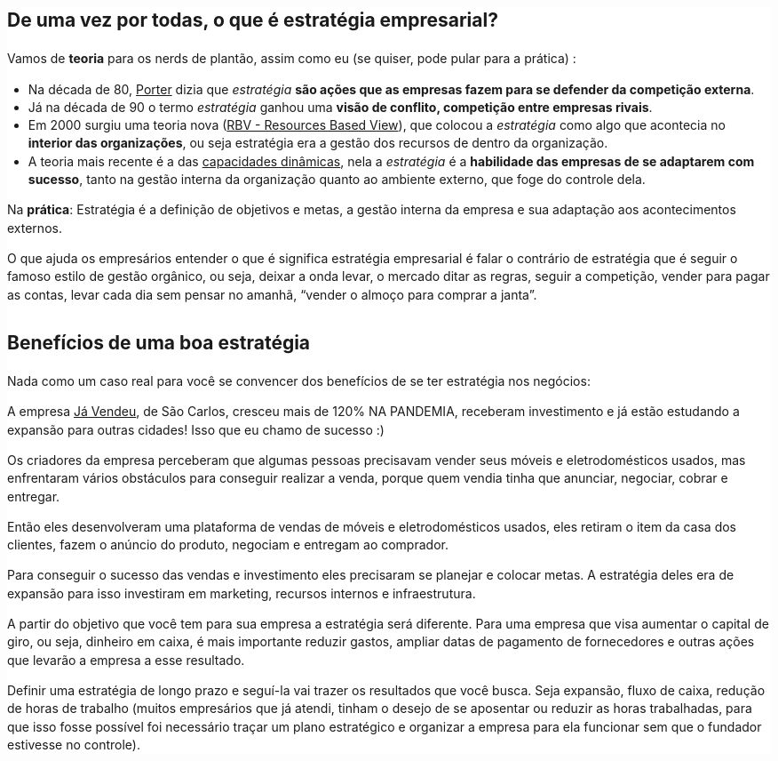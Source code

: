 

## De uma vez por todas, o que é estratégia empresarial?
Vamos de **teoria** para os nerds de plantão, assim como eu (se quiser, pode pular para a prática) :
- Na década de 80, [Porter](https://pt.wikipedia.org/wiki/Michael_Porter) dizia que _estratégia_ **são ações que as empresas fazem para se defender da competição externa**. 
- Já na década de 90 o termo _estratégia_ ganhou uma **visão de conflito, competição entre empresas rivais**. 
- Em 2000 surgiu uma teoria nova ([RBV - Resources Based View](https://pt.wikipedia.org/wiki/Vis%C3%A3o_baseada_em_recursos)), que colocou a _estratégia_ como algo que acontecia no **interior das organizações**, ou seja estratégia era a gestão dos recursos de dentro da organização. 
- A teoria mais recente é a das [capacidades dinâmicas](https://www.researchgate.net/publication/284189999_CAPACIDADES_DINAMICAS_DA_SUA_ORIGEM_ATE_HOJE_INCONSISTENCIAS_CONVERGENCIAS_TENDENCIAS_E_EVOLUCAO_DE_UMA_TEORIA_EM_CONSTRUCAO), nela a _estratégia_ é a **habilidade das empresas de se adaptarem com sucesso**, tanto na gestão interna da organização quanto ao ambiente externo, que foge do controle dela.


Na **prática**: Estratégia é a definição de objetivos e metas, a gestão interna da empresa e sua adaptação aos acontecimentos externos.

O que ajuda os empresários entender o que é significa estratégia empresarial é falar o contrário de estratégia que é seguir o famoso estilo de gestão orgânico, ou seja, deixar a onda levar, o mercado ditar as regras, seguir a competição, vender para pagar as contas, levar cada dia sem pensar no amanhã, “vender o almoço para comprar a janta”.



## Benefícios de uma boa estratégia
Nada como um caso real para você se convencer dos benefícios de se ter estratégia nos negócios:

A empresa [Já Vendeu](https://javendeu.com/), de São Carlos, cresceu mais de 120% NA PANDEMIA, receberam investimento e já estão estudando a expansão para outras cidades! Isso que eu chamo de sucesso :)

Os criadores da empresa perceberam que algumas pessoas precisavam vender seus móveis e eletrodomésticos usados, mas enfrentaram vários obstáculos para conseguir realizar a venda, porque quem vendia tinha que anunciar, negociar, cobrar e entregar. 

Então eles desenvolveram uma plataforma de vendas de móveis e eletrodomésticos usados, eles retiram o item da casa dos clientes, fazem o anúncio do produto, negociam e entregam ao comprador.

Para conseguir o sucesso das vendas e investimento eles precisaram se planejar e colocar metas. A estratégia deles era de expansão para isso investiram em marketing, recursos internos e infraestrutura.

A partir do objetivo que você tem para sua empresa a estratégia será diferente. Para uma empresa que visa aumentar o capital de giro, ou seja, dinheiro em caixa, é mais importante reduzir gastos, ampliar datas de pagamento de fornecedores e outras ações que levarão a empresa a esse resultado.
 
Definir uma estratégia de longo prazo e seguí-la vai trazer os resultados que você busca. Seja expansão, fluxo de caixa, redução de horas de trabalho (muitos empresários que já atendi, tinham o desejo de se aposentar ou reduzir as horas trabalhadas, para que isso fosse possível foi necessário traçar um plano estratégico e organizar a empresa para ela funcionar sem que o fundador estivesse no controle).
